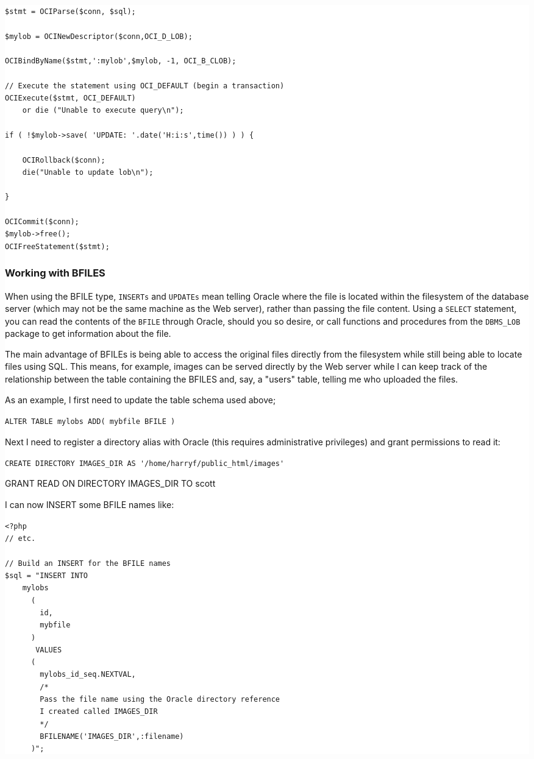 	$stmt = OCIParse($conn, $sql);

	$mylob = OCINewDescriptor($conn,OCI_D_LOB);

	OCIBindByName($stmt,':mylob',$mylob, -1, OCI_B_CLOB);

	// Execute the statement using OCI_DEFAULT (begin a transaction)
	OCIExecute($stmt, OCI_DEFAULT) 
	    or die ("Unable to execute query\n");
	    
	if ( !$mylob->save( 'UPDATE: '.date('H:i:s',time()) ) ) {
	    
	    OCIRollback($conn);
	    die("Unable to update lob\n");
	    
	}

	OCICommit($conn);
	$mylob->free();
	OCIFreeStatement($stmt);

### Working with BFILES
When using the BFILE type, `INSERTs` and `UPDATEs` mean telling Oracle where the file is located within the filesystem of the database server (which may not be the same machine as the Web server), rather than passing the file content. Using a `SELECT` statement, you can read the contents of the `BFILE` through Oracle, should you so desire, or call functions and procedures from the `DBMS_LOB` package to get information about the file.

The main advantage of BFILEs is being able to access the original files directly from the filesystem while still being able to locate files using SQL. This means, for example, images can be served directly by the Web server while I can keep track of the relationship between the table containing the BFILES and, say, a "users" table, telling me who uploaded the files.

As an example, I first need to update the table schema used above;

	ALTER TABLE mylobs ADD( mybfile BFILE )
Next I need to register a directory alias with Oracle (this requires administrative privileges) and grant permissions to read it:

	CREATE DIRECTORY IMAGES_DIR AS '/home/harryf/public_html/images'
GRANT READ ON DIRECTORY IMAGES_DIR TO scott

I can now INSERT some BFILE names like:

	<?php
	// etc.

	// Build an INSERT for the BFILE names
	$sql = "INSERT INTO
		mylobs
		  (
		    id,
		    mybfile
		  )
	       VALUES
		  (
		    mylobs_id_seq.NEXTVAL,
		    /*
		    Pass the file name using the Oracle directory reference
		    I created called IMAGES_DIR
		    */
		    BFILENAME('IMAGES_DIR',:filename)
		  )";
